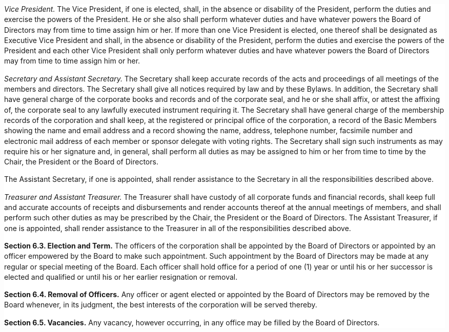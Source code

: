 *Vice President.* The Vice President, if one is elected, shall, in the
absence or disability of the President, perform the duties and exercise
the powers of the President. He or she also shall perform whatever
duties and have whatever powers the Board of Directors may from time to
time assign him or her. If more than one Vice President is elected, one
thereof shall be designated as Executive Vice President and shall, in
the absence or disability of the President, perform the duties and
exercise the powers of the President and each other Vice President shall
only perform whatever duties and have whatever powers the Board of
Directors may from time to time assign him or her.

*Secretary and Assistant Secretary.* The Secretary shall keep accurate
records of the acts and proceedings of all meetings of the members and
directors. The Secretary shall give all notices required by law and by
these Bylaws. In addition, the Secretary shall have general charge of
the corporate books and records and of the corporate seal, and he or she
shall affix, or attest the affixing of, the corporate seal to any
lawfully executed instrument requiring it. The Secretary shall have
general charge of the membership records of the corporation and shall
keep, at the registered or principal office of the corporation, a record
of the Basic Members showing the name and email address and a record
showing the name, address, telephone number, facsimile number and
electronic mail address of each member or sponsor delegate with voting
rights. The Secretary shall sign such instruments as may require his or
her signature and, in general, shall perform all duties as may be
assigned to him or her from time to time by the Chair, the President or
the Board of Directors.

The Assistant Secretary, if one is appointed, shall render assistance to
the Secretary in all the responsibilities described above.

*Treasurer and Assistant Treasurer.* The Treasurer shall have custody of
all corporate funds and financial records, shall keep full and accurate
accounts of receipts and disbursements and render accounts thereof at
the annual meetings of members, and shall perform such other duties as
may be prescribed by the Chair, the President or the Board of Directors.
The Assistant Treasurer, if one is appointed, shall render assistance to
the Treasurer in all of the responsibilities described above.

**Section 6.3. Election and Term.** The officers of the corporation
shall be appointed by the Board of Directors or appointed by an officer
empowered by the Board to make such appointment. Such appointment by the
Board of Directors may be made at any regular or special meeting of the
Board. Each officer shall hold office for a period of one (1) year or
until his or her successor is elected and qualified or until his or her
earlier resignation or removal.

**Section 6.4. Removal of Officers.** Any officer or agent elected or
appointed by the Board of Directors may be removed by the Board
whenever, in its judgment, the best interests of the corporation will be
served thereby.

**Section 6.5. Vacancies.** Any vacancy, however occurring, in any
office may be filled by the Board of Directors.

